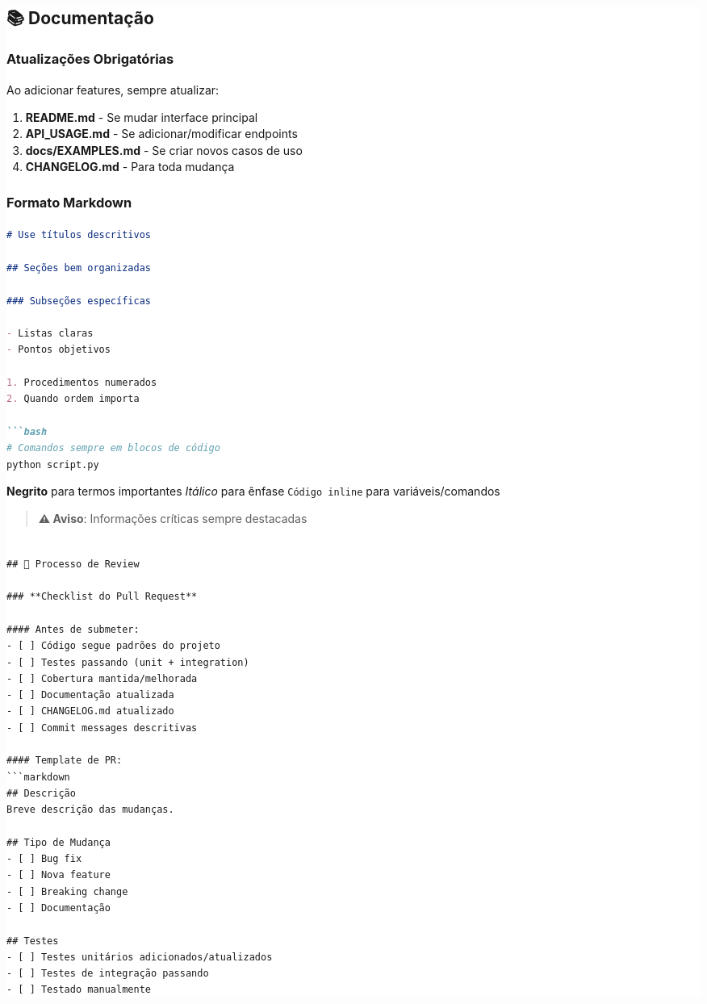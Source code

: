 ## 📚 Documentação

### **Atualizações Obrigatórias**

Ao adicionar features, sempre atualizar:

1. **README.md** - Se mudar interface principal
2. **API_USAGE.md** - Se adicionar/modificar endpoints
3. **docs/EXAMPLES.md** - Se criar novos casos de uso
4. **CHANGELOG.md** - Para toda mudança

### **Formato Markdown**

```markdown
# Use títulos descritivos

## Seções bem organizadas

### Subseções específicas

- Listas claras
- Pontos objetivos

1. Procedimentos numerados
2. Quando ordem importa

```bash
# Comandos sempre em blocos de código
python script.py
```

**Negrito** para termos importantes
*Itálico* para ênfase
`Código inline` para variáveis/comandos

> **⚠️ Aviso**: Informações críticas sempre destacadas
```

## 🔄 Processo de Review

### **Checklist do Pull Request**

#### Antes de submeter:
- [ ] Código segue padrões do projeto
- [ ] Testes passando (unit + integration)
- [ ] Cobertura mantida/melhorada
- [ ] Documentação atualizada
- [ ] CHANGELOG.md atualizado
- [ ] Commit messages descritivas

#### Template de PR:
```markdown
## Descrição
Breve descrição das mudanças.

## Tipo de Mudança
- [ ] Bug fix
- [ ] Nova feature
- [ ] Breaking change
- [ ] Documentação

## Testes
- [ ] Testes unitários adicionados/atualizados
- [ ] Testes de integração passando
- [ ] Testado manualmente
```
